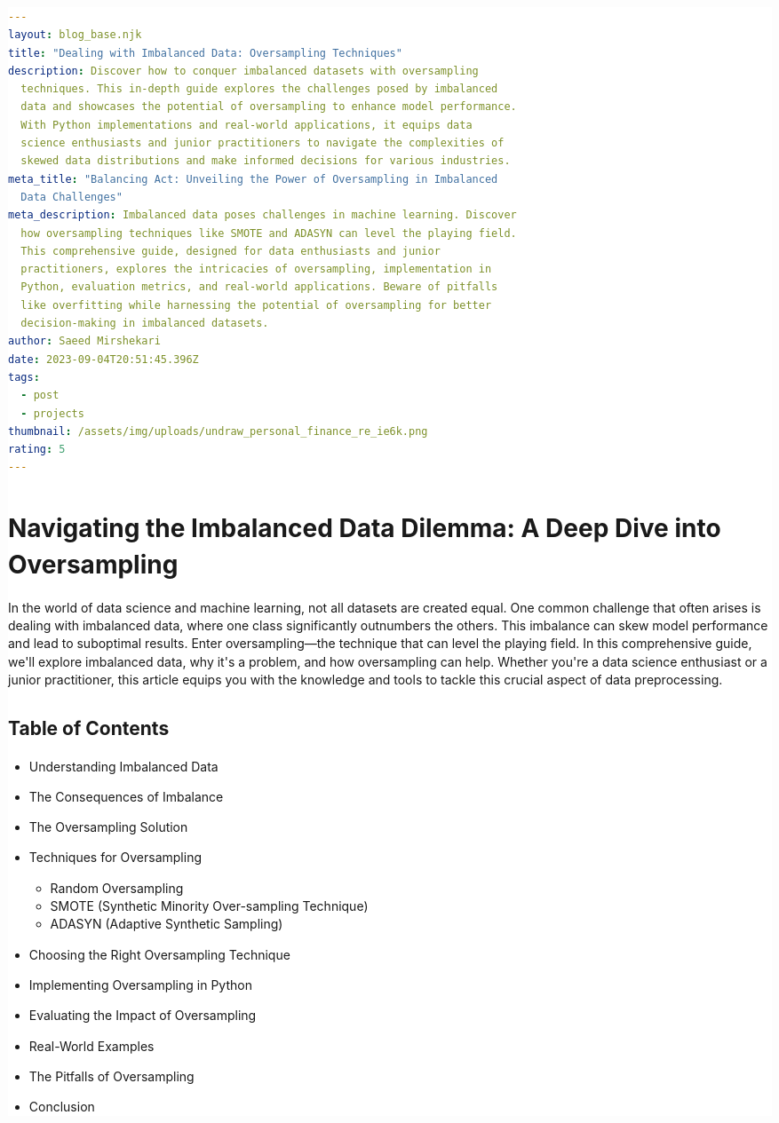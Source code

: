 ```yaml
---
layout: blog_base.njk
title: "Dealing with Imbalanced Data: Oversampling Techniques"
description: Discover how to conquer imbalanced datasets with oversampling
  techniques. This in-depth guide explores the challenges posed by imbalanced
  data and showcases the potential of oversampling to enhance model performance.
  With Python implementations and real-world applications, it equips data
  science enthusiasts and junior practitioners to navigate the complexities of
  skewed data distributions and make informed decisions for various industries.
meta_title: "Balancing Act: Unveiling the Power of Oversampling in Imbalanced
  Data Challenges"
meta_description: Imbalanced data poses challenges in machine learning. Discover
  how oversampling techniques like SMOTE and ADASYN can level the playing field.
  This comprehensive guide, designed for data enthusiasts and junior
  practitioners, explores the intricacies of oversampling, implementation in
  Python, evaluation metrics, and real-world applications. Beware of pitfalls
  like overfitting while harnessing the potential of oversampling for better
  decision-making in imbalanced datasets.
author: Saeed Mirshekari
date: 2023-09-04T20:51:45.396Z
tags:
  - post
  - projects
thumbnail: /assets/img/uploads/undraw_personal_finance_re_ie6k.png
rating: 5
---
```

# Navigating the Imbalanced Data Dilemma: A Deep Dive into Oversampling

In the world of data science and machine learning, not all datasets are created equal. One common challenge that often arises is dealing with imbalanced data, where one class significantly outnumbers the others. This imbalance can skew model performance and lead to suboptimal results. Enter oversampling—the technique that can level the playing field. In this comprehensive guide, we'll explore imbalanced data, why it's a problem, and how oversampling can help. Whether you're a data science enthusiast or a junior practitioner, this article equips you with the knowledge and tools to tackle this crucial aspect of data preprocessing.

## Table of Contents

* Understanding Imbalanced Data
* The Consequences of Imbalance
* The Oversampling Solution
* Techniques for Oversampling

  * Random Oversampling
  * SMOTE (Synthetic Minority Over-sampling Technique)
  * ADASYN (Adaptive Synthetic Sampling)
* Choosing the Right Oversampling Technique
* Implementing Oversampling in Python
* Evaluating the Impact of Oversampling
* Real-World Examples
* The Pitfalls of Oversampling
* Conclusion
